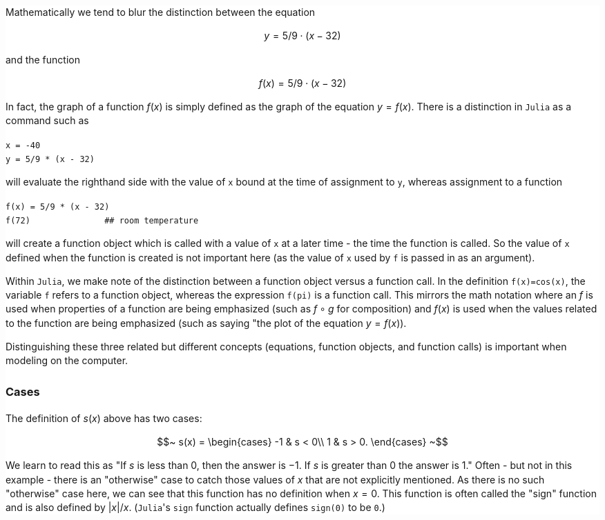 Mathematically we tend to blur the distinction between the equation

$$~
y = 5/9 \cdot (x - 32)
~$$

and the function

$$~
f(x) = 5/9 \cdot (x - 32)
~$$

In fact, the graph of a function $f(x)$ is simply defined as the graph of the
equation $y=f(x)$. There is a distinction in `Julia` as a command such as

```@example functions
x = -40
y = 5/9 * (x - 32)
```

will evaluate the righthand side with the value of `x` bound at the
time of assignment to `y`, whereas assignment to a function

```@example functions
f(x) = 5/9 * (x - 32)
f(72)				## room temperature
```

will create a function object which is called with a value of `x` at a later
time - the time the function is called. So the value of `x` defined when the function is created is not
important here (as the value of `x` used by `f` is passed in as an argument).



Within `Julia`, we make note of the distinction between a function
object versus a function call. In the definition `f(x)=cos(x)`, the
variable `f` refers to a function object, whereas the expression
`f(pi)` is a function call. This mirrors the math notation where an
$f$ is used when properties of a function are being emphasized (such
as $f \circ g$ for composition) and $f(x)$ is used when the values
related to the function are being emphasized (such as saying "the plot
of the equation $y=f(x)$).

Distinguishing these three related but different concepts (equations, function objects, and function calls) is important when modeling on the computer.

### Cases

The definition of $s(x)$ above has two cases:

$$~
s(x) = \begin{cases} -1 & s < 0\\ 1 & s > 0. \end{cases}
~$$

We learn to read this as "If $s$ is less than $0$, then the answer is
$-1$. If $s$ is greater than $0$ the answer is $1$." Often - but not
in this example - there is an "otherwise" case to catch those values
of $x$ that are not explicitly mentioned. As there is no such
"otherwise" case here, we can see that this function has no definition
when $x=0$. This function is often called the "sign" function and is
also defined by $\lvert x\rvert/x$. (`Julia`'s `sign` function actually
defines `sign(0)` to be `0`.)
